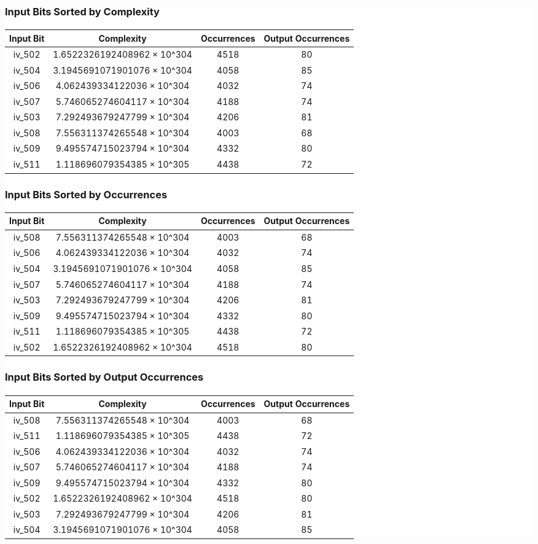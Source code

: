 ### Input Bits Sorted by Complexity

| Input Bit | Complexity | Occurrences | Output Occurrences |
|:---------:|:----------:|:-----------:|:------------------:|
| iv_502 | 1.6522326192408962 × 10^304 | 4518 | 80 |
| iv_504 | 3.1945691071901076 × 10^304 | 4058 | 85 |
| iv_506 | 4.062439334122036 × 10^304 | 4032 | 74 |
| iv_507 | 5.746065274604117 × 10^304 | 4188 | 74 |
| iv_503 | 7.292493679247799 × 10^304 | 4206 | 81 |
| iv_508 | 7.556311374265548 × 10^304 | 4003 | 68 |
| iv_509 | 9.495574715023794 × 10^304 | 4332 | 80 |
| iv_511 | 1.118696079354385 × 10^305 | 4438 | 72 |

### Input Bits Sorted by Occurrences

| Input Bit | Complexity | Occurrences | Output Occurrences |
|:---------:|:----------:|:-----------:|:------------------:|
| iv_508 | 7.556311374265548 × 10^304 | 4003 | 68 |
| iv_506 | 4.062439334122036 × 10^304 | 4032 | 74 |
| iv_504 | 3.1945691071901076 × 10^304 | 4058 | 85 |
| iv_507 | 5.746065274604117 × 10^304 | 4188 | 74 |
| iv_503 | 7.292493679247799 × 10^304 | 4206 | 81 |
| iv_509 | 9.495574715023794 × 10^304 | 4332 | 80 |
| iv_511 | 1.118696079354385 × 10^305 | 4438 | 72 |
| iv_502 | 1.6522326192408962 × 10^304 | 4518 | 80 |

### Input Bits Sorted by Output Occurrences

| Input Bit | Complexity | Occurrences | Output Occurrences |
|:---------:|:----------:|:-----------:|:------------------:|
| iv_508 | 7.556311374265548 × 10^304 | 4003 | 68 |
| iv_511 | 1.118696079354385 × 10^305 | 4438 | 72 |
| iv_506 | 4.062439334122036 × 10^304 | 4032 | 74 |
| iv_507 | 5.746065274604117 × 10^304 | 4188 | 74 |
| iv_509 | 9.495574715023794 × 10^304 | 4332 | 80 |
| iv_502 | 1.6522326192408962 × 10^304 | 4518 | 80 |
| iv_503 | 7.292493679247799 × 10^304 | 4206 | 81 |
| iv_504 | 3.1945691071901076 × 10^304 | 4058 | 85 |
